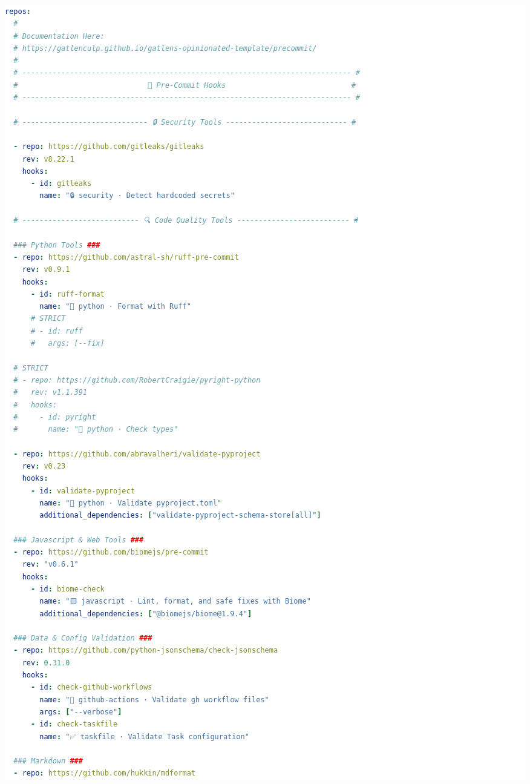 ```yaml
repos:
  #
  # Documentation Here:
  # https://gatlenculp.github.io/gatlens-opinionated-template/precommit/
  #
  # ---------------------------------------------------------------------------- #
  #                              🔄 Pre-Commit Hooks                             #
  # ---------------------------------------------------------------------------- #

  # ----------------------------- 🔒 Security Tools ---------------------------- #

  - repo: https://github.com/gitleaks/gitleaks
    rev: v8.22.1
    hooks:
      - id: gitleaks
        name: "🔒 security · Detect hardcoded secrets"

  # --------------------------- 🔍 Code Quality Tools -------------------------- #

  ### Python Tools ###
  - repo: https://github.com/astral-sh/ruff-pre-commit
    rev: v0.9.1
    hooks:
      - id: ruff-format
        name: "🐍 python · Format with Ruff"
      # STRICT
      # - id: ruff
      #   args: [--fix]

  # STRICT
  # - repo: https://github.com/RobertCraigie/pyright-python
  #   rev: v1.1.391
  #   hooks:
  #     - id: pyright
  #       name: "🐍 python · Check types"

  - repo: https://github.com/abravalheri/validate-pyproject
    rev: v0.23
    hooks:
      - id: validate-pyproject
        name: "🐍 python · Validate pyproject.toml"
        additional_dependencies: ["validate-pyproject-schema-store[all]"]

  ### Javascript & Web Tools ###
  - repo: https://github.com/biomejs/pre-commit
    rev: "v0.6.1"
    hooks:
      - id: biome-check
        name: "🟨 javascript · Lint, format, and safe fixes with Biome"
        additional_dependencies: ["@biomejs/biome@1.9.4"]

  ### Data & Config Validation ###
  - repo: https://github.com/python-jsonschema/check-jsonschema
    rev: 0.31.0
    hooks:
      - id: check-github-workflows
        name: "🐙 github-actions · Validate gh workflow files"
        args: ["--verbose"]
      - id: check-taskfile
        name: "✅ taskfile · Validate Task configuration"

  ### Markdown ###
  - repo: https://github.com/hukkin/mdformat
```